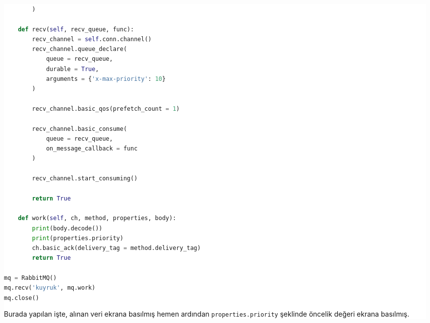 ```python
        )

	def recv(self, recv_queue, func):
		recv_channel = self.conn.channel()
		recv_channel.queue_declare(
			queue = recv_queue,
			durable = True,
			arguments = {'x-max-priority': 10}
		)

		recv_channel.basic_qos(prefetch_count = 1)

		recv_channel.basic_consume(
			queue = recv_queue,
			on_message_callback = func
		)

		recv_channel.start_consuming()

		return True

	def work(self, ch, method, properties, body):
		print(body.decode())
		print(properties.priority)
		ch.basic_ack(delivery_tag = method.delivery_tag)
		return True

mq = RabbitMQ()
mq.recv('kuyruk', mq.work)
mq.close()
```

Burada yapılan işte, alınan veri ekrana basılmış hemen ardından `properties.priority` şeklinde öncelik değeri ekrana basılmış.
